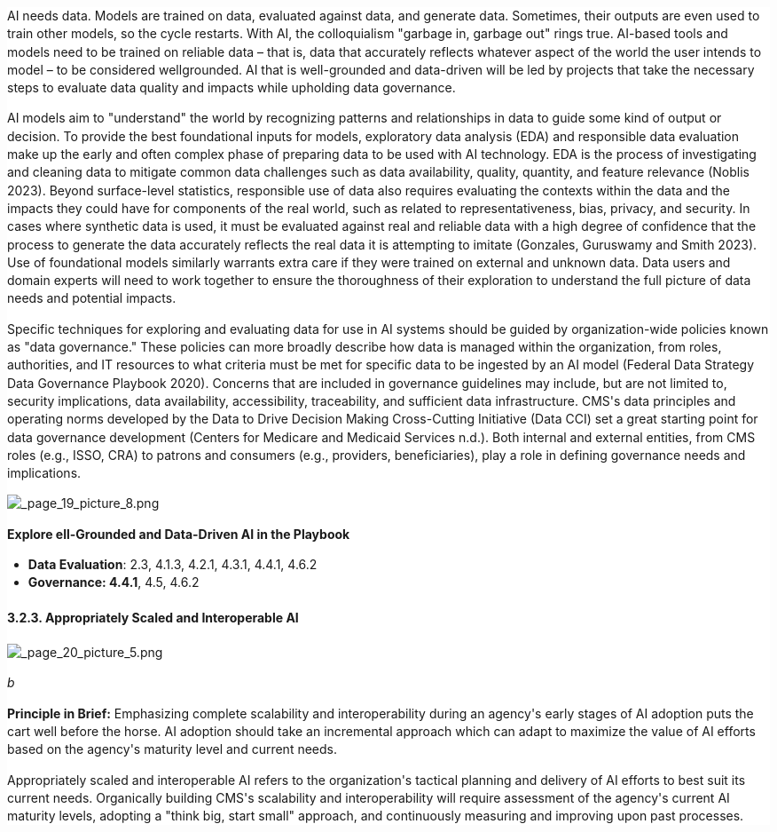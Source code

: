 AI needs data. Models are trained on data, evaluated against data, and generate data. Sometimes, their outputs are even used to train other models, so the cycle restarts. With AI, the colloquialism "garbage in, garbage out" rings true. AI-based tools and models need to be trained on reliable data – that is, data that accurately reflects whatever aspect of the world the user intends to model – to be considered wellgrounded. AI that is well-grounded and data-driven will be led by projects that take the necessary steps to evaluate data quality and impacts while upholding data governance.

AI models aim to "understand" the world by recognizing patterns and relationships in data to guide some kind of output or decision. To provide the best foundational inputs for models, exploratory data analysis (EDA) and responsible data evaluation make up the early and often complex phase of preparing data to be used with AI technology. EDA is the process of investigating and cleaning data to mitigate common data challenges such as data availability, quality, quantity, and feature relevance (Noblis 2023). Beyond surface-level statistics, responsible use of data also requires evaluating the contexts within the data and the impacts they could have for components of the real world, such as related to representativeness, bias, privacy, and security. In cases where synthetic data is used, it must be evaluated against real and reliable data with a high degree of confidence that the process to generate the data accurately reflects the real data it is attempting to imitate (Gonzales, Guruswamy and Smith 2023). Use of foundational models similarly warrants extra care if they were trained on external and unknown data. Data users and domain experts will need to work together to ensure the thoroughness of their exploration to understand the full picture of data needs and potential impacts.

Specific techniques for exploring and evaluating data for use in AI systems should be guided by organization-wide policies known as "data governance." These policies can more broadly describe how data is managed within the organization, from roles, authorities, and IT resources to what criteria must be met for specific data to be ingested by an AI model (Federal Data Strategy Data Governance Playbook 2020). Concerns that are included in governance guidelines may include, but are not limited to, security implications, data availability, accessibility, traceability, and sufficient data infrastructure. CMS's data principles and operating norms developed by the Data to Drive Decision Making Cross-Cutting Initiative (Data CCI) set a great starting point for data governance development (Centers for Medicare and Medicaid Services n.d.). Both internal and external entities, from CMS roles (e.g., ISSO, CRA) to patrons and consumers (e.g., providers, beneficiaries), play a role in defining governance needs and implications.

![_page_19_picture_8.png](_page_19_picture_8.png)

**Explore ell-Grounded and Data-Driven AI in the Playbook** 

- **Data Evaluation**: 2.3, 4.1.3, 4.2.1, 4.3.1, 4.4.1, 4.6.2
- **Governance: 4.4.1**, 4.5, 4.6.2

#### **3.2.3. Appropriately Scaled and Interoperable AI**

![_page_20_picture_5.png](_page_20_picture_5.png)

 *b*  

**Principle in Brief:** Emphasizing complete scalability and interoperability during an agency's early stages of AI adoption puts the cart well before the horse. AI adoption should take an incremental approach which can adapt to maximize the value of AI efforts based on the agency's maturity level and current needs.

Appropriately scaled and interoperable AI refers to the organization's tactical planning and delivery of AI efforts to best suit its current needs. Organically building CMS's scalability and interoperability will require assessment of the agency's current AI maturity levels, adopting a "think big, start small" approach, and continuously measuring and improving upon past processes.
